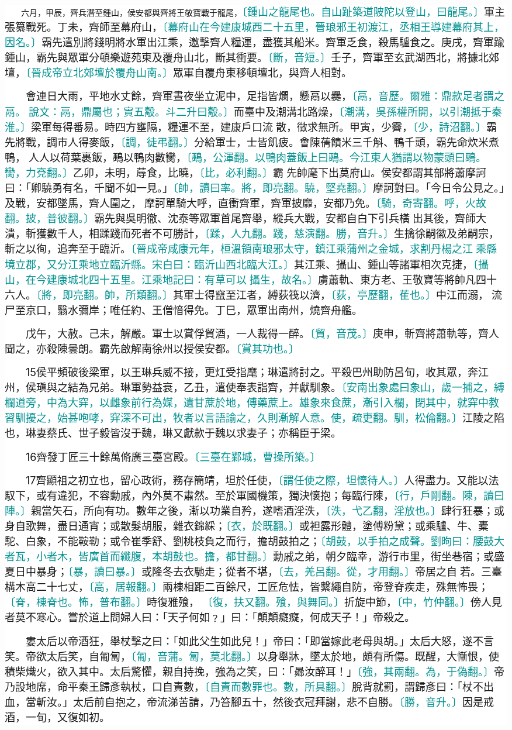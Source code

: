  　　六月，甲辰，齊兵潛至鍾山，侯安都與齊將王敬寶戰于龍尾，</font><font size=4px color="#009090"><font size=4px>〔鍾山之龍尾也。自山趾築道陂陀以登山，曰龍尾。〕</font></font><font size=4px>軍主張纂戰死。丁未，齊師至幕府山，</font><font size=4px color="#009090"><font size=4px>〔幕府山在今建康城西二十五里，晉琅邪王初渡江，丞相王導建幕府其上，因名。〕</font></font><font size=4px>霸先遣別將錢明將水軍出江乘，邀擊齊人糧運，盡獲其船米。齊軍乏食，殺馬驢食之。庚戌，齊軍踰鍾山，霸先與眾軍分頓樂遊苑東及覆舟山北，斷其衝要。</font><font size=4px color="#009090"><font size=4px>〔斷，音短。〕</font></font><font size=4px>壬子，齊軍至玄武湖西北，將據北郊壇，</font><font size=4px color="#009090"><font size=4px>〔晉成帝立北郊壇於覆舟山南。〕</font></font><font size=4px>眾軍自覆舟東移頓壇北，與齊人相對。

 　　會連日大雨，平地水丈餘，齊軍晝夜坐立泥中，足指皆爛，懸鬲以爨，</font><font size=4px color="#009090"><font size=4px>〔鬲，音歷。爾雅：鼎款足者謂之鬲。 說文：鬲，鼎屬也；實五觳。斗二升曰觳。〕</font></font><font size=4px>而臺中及潮溝北路燥，</font><font size=4px color="#009090"><font size=4px>〔潮溝，吳孫權所開，以引潮抵于秦淮。〕</font></font><font size=4px>梁軍每得番易。時四方壅隔，糧運不至，建康戶口流 散，徵求無所。甲寅，少霽，</font><font size=4px color="#009090"><font size=4px>〔少，詩沼翻。〕</font></font><font size=4px>霸先將戰，調市人得麥飯，</font><font size=4px color="#009090"><font size=4px>〔調，徒弔翻。〕</font></font><font size=4px>分給軍士，士皆飢疲。會陳蒨饋米三千斛、鴨千頭，霸先命炊米煮鴨， 人人以荷葉裹飯，鵐以鴨肉數臠，</font><font size=4px color="#009090"><font size=4px>〔鵐，公渾翻。以鴨肉蓋飯上曰鵐。今江東人猶謂以物蒙頭曰鵐。臠，力兗翻。〕</font></font><font size=4px>乙卯，未明，蓐食，比曉，</font><font size=4px color="#009090"><font size=4px>〔比，必利翻。〕</font></font><font size=4px>霸 先帥麾下出莫府山。侯安都謂其部將蕭摩訶曰：「卿驍勇有名，千聞不如一見。」</font><font size=4px color="#009090"><font size=4px>〔帥，讀曰率。將，即亮翻。驍，堅堯翻。〕</font></font><font size=4px>摩訶對曰。「今日令公見之。」及戰，安都墜馬，齊人圍之， 摩訶單騎大呼，直衝齊軍，齊軍披靡，安都乃免。</font><font size=4px color="#009090"><font size=4px>〔騎，奇寄翻。呼，火故翻。披，普彼翻。〕</font></font><font size=4px>霸先與吳明徹、沈泰等眾軍首尾齊舉，縱兵大戰，安都自白下引兵橫 出其後，齊師大潰，斬獲數千人，相蹂踐而死者不可勝計，</font><font size=4px color="#009090"><font size=4px>〔蹂，人九翻。踐，慈演翻。勝，音升。〕</font></font><font size=4px>生擒徐嗣徽及弟嗣宗，斬之以徇，追奔至于臨沂。</font><font size=4px color="#009090"><font size=4px>〔晉成帝咸康元年，桓溫領南琅邪太守，鎮江乘蒲州之金城，求割丹楊之江 乘縣境立郡，又分江乘地立臨沂縣。宋白曰：臨沂山西北臨大江。〕</font></font><font size=4px>其江乘、攝山、鍾山等諸軍相次克捷，</font><font size=4px color="#009090"><font size=4px>〔攝山，在今建康城北四十五里。江乘地記曰：有草可以 攝生，故名。〕</font></font><font size=4px>虜蕭軌、東方老、王敬寶等將帥凡四十六人。</font><font size=4px color="#009090"><font size=4px>〔將，即亮翻。帥，所類翻。〕</font></font><font size=4px>其軍士得竄至江者，縛荻筏以濟，</font><font size=4px color="#009090"><font size=4px>〔荻，亭歷翻，萑也。〕</font></font><font size=4px>中江而溺， 流尸至京口，翳水彌岸；唯任約、王僧愔得免。丁巳，眾軍出南州，燒齊舟艦。

 　　戊午，大赦。己未，解嚴。軍士以賞俘貿酒，一人裁得一醉。</font><font size=4px color="#009090"><font size=4px>〔貿，音茂。〕</font></font><font size=4px>庚申，斬齊將蕭軌等，齊人聞之，亦殺陳曇朗。霸先啟解南徐州以授侯安都。</font><font size=4px color="#009090"><font size=4px>〔賞其功也。〕</font></font><font size=4px>

 　　15侯平頻破後梁軍，以王琳兵威不接，更灴受指麾；琳遣將討之。平殺巴州助防呂旬，收其眾，奔江州，侯瑱與之結為兄弟。琳軍勢益衰，乙丑，遣使奉表詣齊，并獻馴象。</font><font size=4px color="#009090"><font size=4px>〔安南出象處曰象山，歲一捕之，縛欄道旁，中為大穽，以雌象前行為媒，遺甘蔗於地，傅藥蔗上。雄象來食蔗，漸引入欄，閉其中，就穽中教習馴擾之，始甚咆哮，穽深不可出，牧者以言語諭之，久則漸解人意。使，疏吏翻。馴，松倫翻。〕</font></font><font size=4px>江陵之陷也，琳妻蔡氏、世子毅皆沒于魏，琳又獻款于魏以求妻子；亦稱臣于梁。

 　　16齊發丁匠三十餘萬脩廣三臺宮殿。</font><font size=4px color="#009090"><font size=4px>〔三臺在鄴城，曹操所築。〕</font></font><font size=4px>

 　　17齊顯祖之初立也，留心政術，務存簡靖，坦於任使，</font><font size=4px color="#009090"><font size=4px>〔謂任使之際，坦懷待人。〕</font></font><font size=4px>人得盡力。又能以法馭下，或有違犯，不容勳戚，內外莫不肅然。至於軍國機策，獨決懷抱；每臨行陳，</font><font size=4px color="#009090"><font size=4px>〔行，戶剛翻。陳，讀曰陣。〕</font></font><font size=4px>親當矢石，所向有功。數年之後，漸以功業自矜，遂嗜酒淫泆，</font><font size=4px color="#009090"><font size=4px>〔泆，弋乙翻，淫放也。〕</font></font><font size=4px>肆行狂暴；或身自歌舞，盡日通宵；或散髮胡服，雜衣錦綵；</font><font size=4px color="#009090"><font size=4px>〔衣，於既翻。〕</font></font><font size=4px>或袒露形體，塗傅粉黛；或乘驢、牛、橐駝、白象，不能鞍勒；或令崔季舒、劉桃枝負之而行，擔胡鼓拍之；</font><font size=4px color="#009090"><font size=4px>〔胡鼓，以手拍之成聲。劉昫曰：腰鼓大者瓦，小者木，皆廣首而纖腹，本胡鼓也。擔，都甘翻。〕</font></font><font size=4px>勳戚之弟，朝夕臨幸，游行市里，街坐巷宿；或盛夏日中暴身；</font><font size=4px color="#009090"><font size=4px>〔暴，讀曰暴。〕</font></font><font size=4px>或隆冬去衣馳走；從者不堪，</font><font size=4px color="#009090"><font size=4px>〔去，羌呂翻。從，才用翻。〕</font></font><font size=4px>帝居之自 若。三臺構木高二十七丈，</font><font size=4px color="#009090"><font size=4px>〔高，居報翻。〕</font></font><font size=4px>兩棟相距二百餘尺，工匠危怯，皆繫繩自防，帝登脊疾走，殊無怖畏；</font><font size=4px color="#009090"><font size=4px>〔脊，棟脊也。怖，普布翻。〕</font></font><font size=4px>時復雅飱， </font><font size=4px color="#009090"><font size=4px>〔復，扶又翻。飱，與舞同。〕</font></font><font size=4px>折旋中節，</font><font size=4px color="#009090"><font size=4px>〔中，竹仲翻。〕</font></font><font size=4px>傍人見者莫不寒心。嘗於道上問婦人曰：「天子何如﹖」曰：「顛顛癡癡，何成天子！」帝殺之。

 　　婁太后以帝酒狂，舉杖擊之曰：「如此父生如此兒！」帝曰：「即當嫁此老母與胡。」太后大怒，遂不言笑。帝欲太后笑，自匍匐，</font><font size=4px color="#009090"><font size=4px>〔匍，音蒲。匐，莫北翻。〕</font></font><font size=4px>以身舉牀，墜太於地，頗有所傷。既醒，大慚恨，使積柴熾火，欲入其中。太后驚懼，親自持挽，強為之笑，曰：「曏汝醉耳！」</font><font size=4px color="#009090"><font size=4px>〔強，其兩翻。為，于偽翻。〕</font></font><font size=4px>帝乃設地席，命平秦王歸彥執杖，口自責數，</font><font size=4px color="#009090"><font size=4px>〔自責而數罪也。數，所具翻。〕</font></font><font size=4px>脫背就罰，謂歸彥曰：「杖不出血，當斬汝。」太后前自抱之，帝流涕苦請，乃笞腳五十，然後衣冠拜謝，悲不自勝。</font><font size=4px color="#009090"><font size=4px>〔勝，音升。〕</font></font><font size=4px>因是戒酒，一旬，又復如初。
